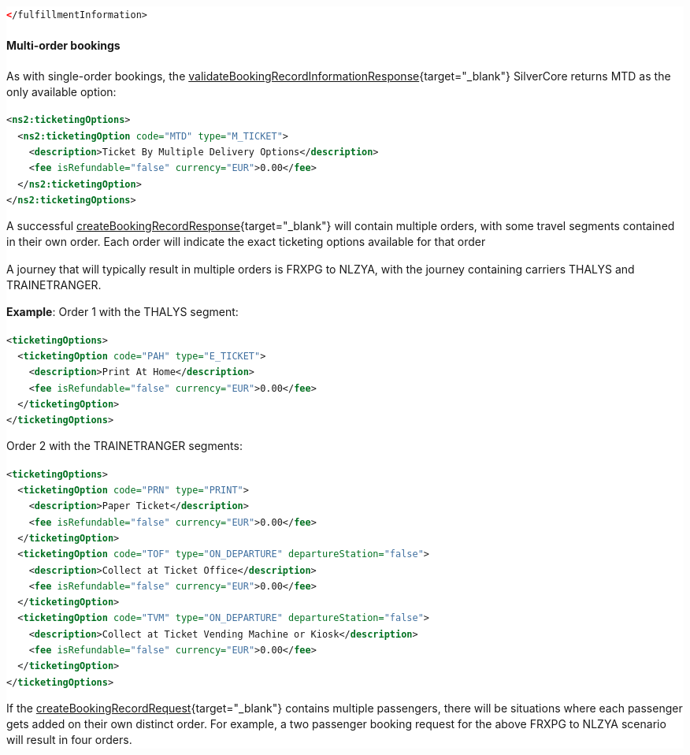 ```XML
</fulfillmentInformation>
```

#### Multi-order bookings
As with single-order bookings, the [validateBookingRecordInformationResponse](/v1/docs/validatebookingrecordinformationresponse-elements){target="_blank"} SilverCore returns MTD as the only available option:

```XML
<ns2:ticketingOptions>
  <ns2:ticketingOption code="MTD" type="M_TICKET">
    <description>Ticket By Multiple Delivery Options</description>
    <fee isRefundable="false" currency="EUR">0.00</fee>
  </ns2:ticketingOption>
</ns2:ticketingOptions>
```

A successful [createBookingRecordResponse](/v1/docs/creatingbookingrecordresponse-elements){target="_blank"} will contain multiple orders, with some travel segments contained in their own order. Each order will indicate the exact ticketing options available for that order

A journey that will typically result in multiple orders is FRXPG to NLZYA, with the journey containing carriers THALYS and TRAINETRANGER.

**Example**:
Order 1 with the THALYS segment:
```XML
<ticketingOptions>
  <ticketingOption code="PAH" type="E_TICKET">
    <description>Print At Home</description>
    <fee isRefundable="false" currency="EUR">0.00</fee>
  </ticketingOption>
</ticketingOptions>
```

Order 2 with the TRAINETRANGER segments:
```XML
<ticketingOptions>
  <ticketingOption code="PRN" type="PRINT">
    <description>Paper Ticket</description>
    <fee isRefundable="false" currency="EUR">0.00</fee>
  </ticketingOption>
  <ticketingOption code="TOF" type="ON_DEPARTURE" departureStation="false">
    <description>Collect at Ticket Office</description>
    <fee isRefundable="false" currency="EUR">0.00</fee>
  </ticketingOption>
  <ticketingOption code="TVM" type="ON_DEPARTURE" departureStation="false">
    <description>Collect at Ticket Vending Machine or Kiosk</description>
    <fee isRefundable="false" currency="EUR">0.00</fee>
  </ticketingOption>
</ticketingOptions>
```

If the [createBookingRecordRequest](/v1/docs/createbookingrecordrequest-elements){target="_blank"} contains multiple passengers, there will be situations where each passenger gets added on their own distinct order. For example, a two passenger booking request for the above FRXPG to NLZYA scenario will result in four orders.
